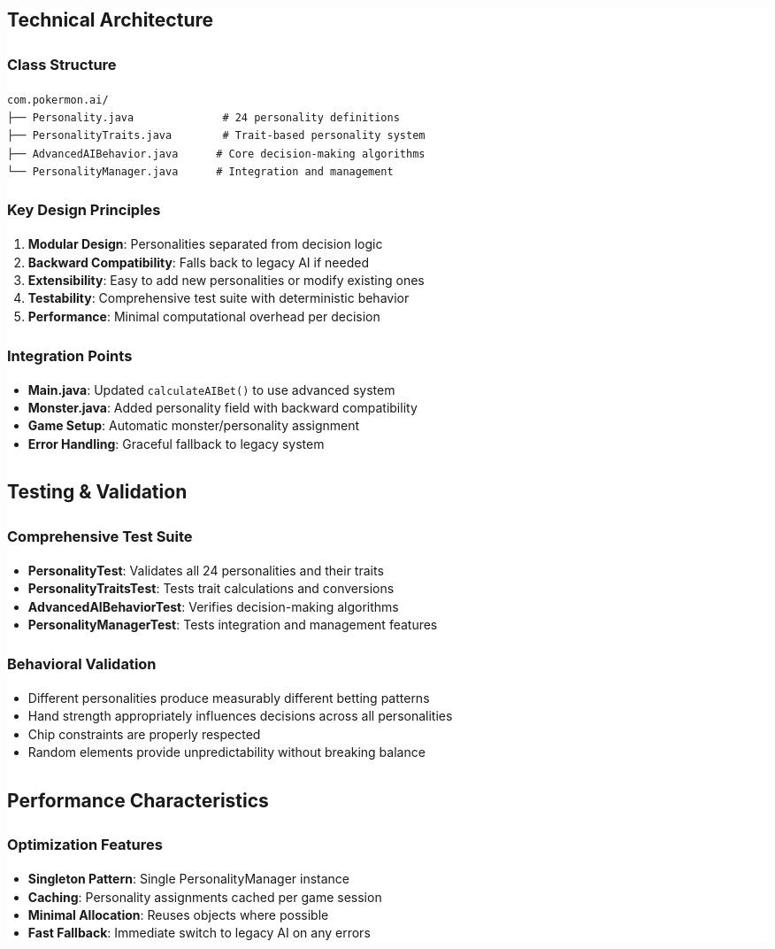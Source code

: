 ## Technical Architecture

### Class Structure

```
com.pokermon.ai/
├── Personality.java              # 24 personality definitions
├── PersonalityTraits.java        # Trait-based personality system
├── AdvancedAIBehavior.java      # Core decision-making algorithms
└── PersonalityManager.java      # Integration and management
```

### Key Design Principles

1. **Modular Design**: Personalities separated from decision logic
2. **Backward Compatibility**: Falls back to legacy AI if needed
3. **Extensibility**: Easy to add new personalities or modify existing ones
4. **Testability**: Comprehensive test suite with deterministic behavior
5. **Performance**: Minimal computational overhead per decision

### Integration Points

- **Main.java**: Updated `calculateAIBet()` to use advanced system
- **Monster.java**: Added personality field with backward compatibility
- **Game Setup**: Automatic monster/personality assignment
- **Error Handling**: Graceful fallback to legacy system

## Testing & Validation

### Comprehensive Test Suite

- **PersonalityTest**: Validates all 24 personalities and their traits
- **PersonalityTraitsTest**: Tests trait calculations and conversions
- **AdvancedAIBehaviorTest**: Verifies decision-making algorithms
- **PersonalityManagerTest**: Tests integration and management features

### Behavioral Validation

- Different personalities produce measurably different betting patterns
- Hand strength appropriately influences decisions across all personalities
- Chip constraints are properly respected
- Random elements provide unpredictability without breaking balance

## Performance Characteristics

### Optimization Features

- **Singleton Pattern**: Single PersonalityManager instance
- **Caching**: Personality assignments cached per game session
- **Minimal Allocation**: Reuses objects where possible
- **Fast Fallback**: Immediate switch to legacy AI on any errors
